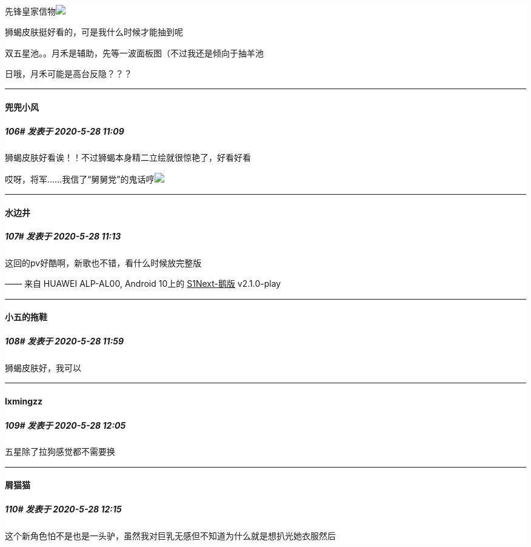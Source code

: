 先锋皇家信物<img src="https://static.saraba1st.com/image/smiley/face2017/112.png" referrerpolicy="no-referrer">


狮蝎皮肤挺好看的，可是我什么时候才能抽到呢

双五星池。。月禾是辅助，先等一波面板图（不过我还是倾向于抽羊池

日哦，月禾可能是高台反隐？？？


-----

####  兜兜小风  
##### 106#       发表于 2020-5-28 11:09


狮蝎皮肤好看诶！！不过狮蝎本身精二立绘就很惊艳了，好看好看


哎呀，将军……我信了“舅舅党”的鬼话哼<img src="https://static.saraba1st.com/image/smiley/face2017/127.png" referrerpolicy="no-referrer">


-----

####  水边井  
##### 107#       发表于 2020-5-28 11:13


这回的pv好酷啊，新歌也不错，看什么时候放完整版

—— 来自 HUAWEI ALP-AL00, Android 10上的 [S1Next-鹅版](https://github.com/ykrank/S1-Next/releases) v2.1.0-play


-----

####  小五的拖鞋  
##### 108#       发表于 2020-5-28 11:59


狮蝎皮肤好，我可以


-----

####  lxmingzz  
##### 109#       发表于 2020-5-28 12:05


五星除了拉狗感觉都不需要换


-----

####  屑猫猫  
##### 110#       发表于 2020-5-28 12:15


这个新角色怕不是也是一头驴，虽然我对巨乳无感但不知道为什么就是想扒光她衣服然后
